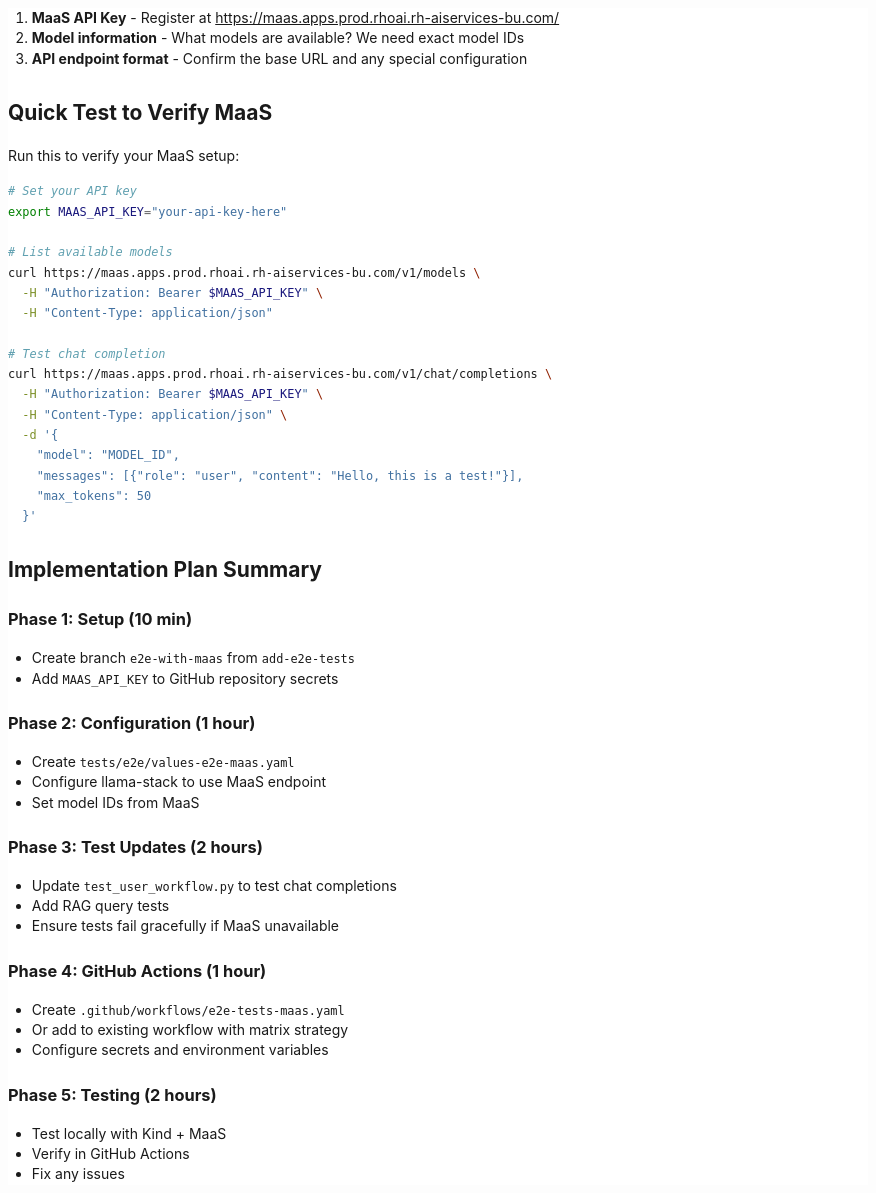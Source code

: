 1. **MaaS API Key** - Register at https://maas.apps.prod.rhoai.rh-aiservices-bu.com/
2. **Model information** - What models are available? We need exact model IDs
3. **API endpoint format** - Confirm the base URL and any special configuration

## Quick Test to Verify MaaS

Run this to verify your MaaS setup:

```bash
# Set your API key
export MAAS_API_KEY="your-api-key-here"

# List available models
curl https://maas.apps.prod.rhoai.rh-aiservices-bu.com/v1/models \
  -H "Authorization: Bearer $MAAS_API_KEY" \
  -H "Content-Type: application/json"

# Test chat completion
curl https://maas.apps.prod.rhoai.rh-aiservices-bu.com/v1/chat/completions \
  -H "Authorization: Bearer $MAAS_API_KEY" \
  -H "Content-Type: application/json" \
  -d '{
    "model": "MODEL_ID",
    "messages": [{"role": "user", "content": "Hello, this is a test!"}],
    "max_tokens": 50
  }'
```

## Implementation Plan Summary

### Phase 1: Setup (10 min)
- Create branch `e2e-with-maas` from `add-e2e-tests`
- Add `MAAS_API_KEY` to GitHub repository secrets

### Phase 2: Configuration (1 hour)
- Create `tests/e2e/values-e2e-maas.yaml`
- Configure llama-stack to use MaaS endpoint
- Set model IDs from MaaS

### Phase 3: Test Updates (2 hours)
- Update `test_user_workflow.py` to test chat completions
- Add RAG query tests
- Ensure tests fail gracefully if MaaS unavailable

### Phase 4: GitHub Actions (1 hour)
- Create `.github/workflows/e2e-tests-maas.yaml`
- Or add to existing workflow with matrix strategy
- Configure secrets and environment variables

### Phase 5: Testing (2 hours)
- Test locally with Kind + MaaS
- Verify in GitHub Actions
- Fix any issues
